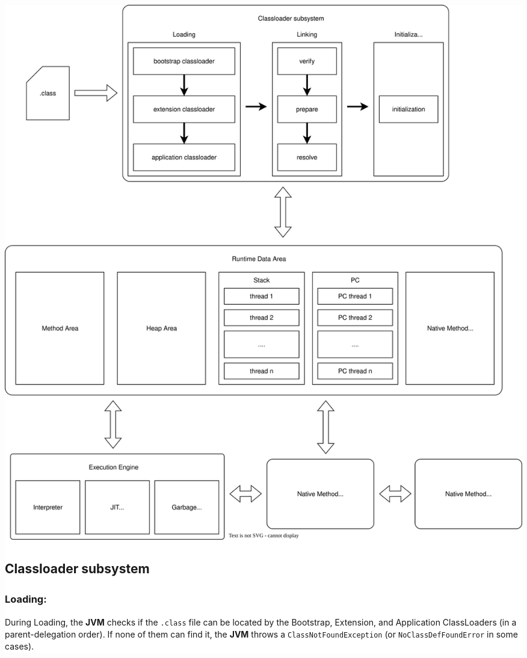 ![JVMArchitecture](./assets/JVMarchitecture.svg)  

## Classloader subsystem
### Loading:
During Loading, the **JVM** checks if the `.class` file can be located by the Bootstrap, Extension, and Application ClassLoaders (in a parent-delegation order). If none of them can find it, the **JVM** throws a `ClassNotFoundException` (or `NoClassDefFoundError` in some cases).  

